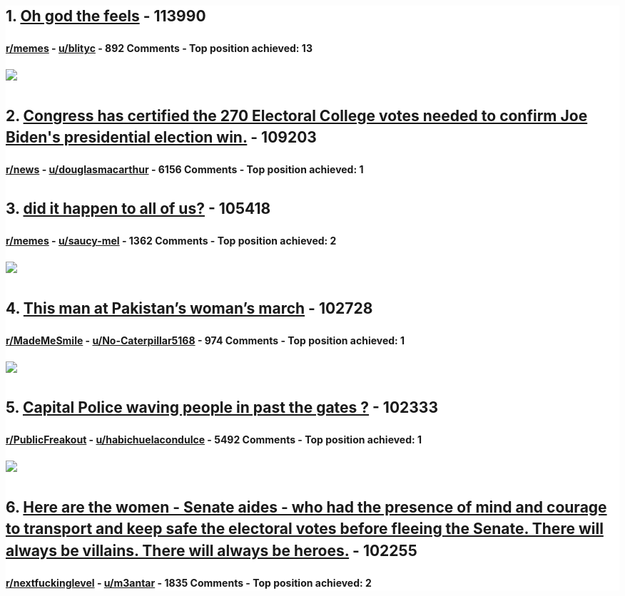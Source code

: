 ## 1. [Oh god the feels](http://reddit.com/r/memes/comments/ksddu6/oh_god_the_feels/) - 113990
#### [r/memes](http://reddit.com/r/memes) - [u/blityc](http://reddit.com/u/blityc) - 892 Comments - Top position achieved: 13

<a href="https://i.redd.it/glmvglu0yw961.png"><img src="https://b.thumbs.redditmedia.com/JpUp5P3QIZEsb1zEkjzzN8jylQyFnFGWFvik_bgTMeA.jpg"></img></a>

## 2. [Congress has certified the 270 Electoral College votes needed to confirm Joe Biden's presidential election win.](http://reddit.com/r/news/comments/ks99ig/congress_has_certified_the_270_electoral_college/) - 109203
#### [r/news](http://reddit.com/r/news) - [u/douglasmacarthur](http://reddit.com/u/douglasmacarthur) - 6156 Comments - Top position achieved: 1

## 3. [did it happen to all of us?](http://reddit.com/r/memes/comments/ks8ctf/did_it_happen_to_all_of_us/) - 105418
#### [r/memes](http://reddit.com/r/memes) - [u/saucy-mel](http://reddit.com/u/saucy-mel) - 1362 Comments - Top position achieved: 2

<a href="https://i.redd.it/9kvm8knv5v961.jpg"><img src="https://b.thumbs.redditmedia.com/mRpwlt-6YHdEmx8lxSWniKlUfWfnLQ4oTzfoSqPo91g.jpg"></img></a>

## 4. [This man at Pakistan’s woman’s march](http://reddit.com/r/MadeMeSmile/comments/ksipy3/this_man_at_pakistans_womans_march/) - 102728
#### [r/MadeMeSmile](http://reddit.com/r/MadeMeSmile) - [u/No-Caterpillar5168](http://reddit.com/u/No-Caterpillar5168) - 974 Comments - Top position achieved: 1

<a href="https://i.redd.it/zwo09z6f9y961.jpg"><img src="https://b.thumbs.redditmedia.com/ok-yDUuejOZwKmObKI4mmJ33YtuL4cpvEaPh-kDlvqk.jpg"></img></a>

## 5. [Capital Police waving people in past the gates ?](http://reddit.com/r/PublicFreakout/comments/ksolcp/capital_police_waving_people_in_past_the_gates/) - 102333
#### [r/PublicFreakout](http://reddit.com/r/PublicFreakout) - [u/habichuelacondulce](http://reddit.com/u/habichuelacondulce) - 5492 Comments - Top position achieved: 1

<a href="https://v.redd.it/tl6j5jo2lz961"><img src="https://b.thumbs.redditmedia.com/Sr3Di-RrbCY5UBLb9AGu1mVDMLzQtgC4qJqCTwJRyyE.jpg"></img></a>

## 6. [Here are the women - Senate aides - who had the presence of mind and courage to transport and keep safe the electoral votes before fleeing the Senate. There will always be villains. There will always be heroes.](http://reddit.com/r/nextfuckinglevel/comments/ksksy4/here_are_the_women_senate_aides_who_had_the/) - 102255
#### [r/nextfuckinglevel](http://reddit.com/r/nextfuckinglevel) - [u/m3antar](http://reddit.com/u/m3antar) - 1835 Comments - Top position achieved: 2

